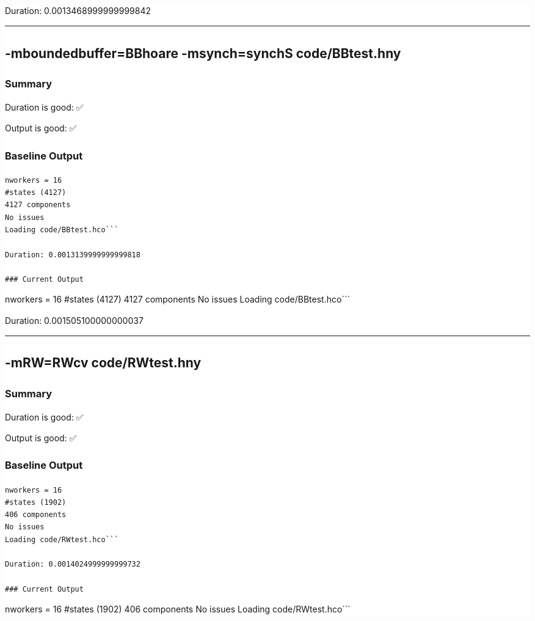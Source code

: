Duration: 0.0013468999999999842

---
## -mboundedbuffer=BBhoare -msynch=synchS code/BBtest.hny

### Summary

Duration is good: ✅

Output is good: ✅

### Baseline Output

```
nworkers = 16
#states (4127)
4127 components
No issues
Loading code/BBtest.hco```

Duration: 0.0013139999999999818

### Current Output

```
nworkers = 16
#states (4127)
4127 components
No issues
Loading code/BBtest.hco```

Duration: 0.001505100000000037

---
## -mRW=RWcv code/RWtest.hny

### Summary

Duration is good: ✅

Output is good: ✅

### Baseline Output

```
nworkers = 16
#states (1902)
406 components
No issues
Loading code/RWtest.hco```

Duration: 0.0014024999999999732

### Current Output

```
nworkers = 16
#states (1902)
406 components
No issues
Loading code/RWtest.hco```
